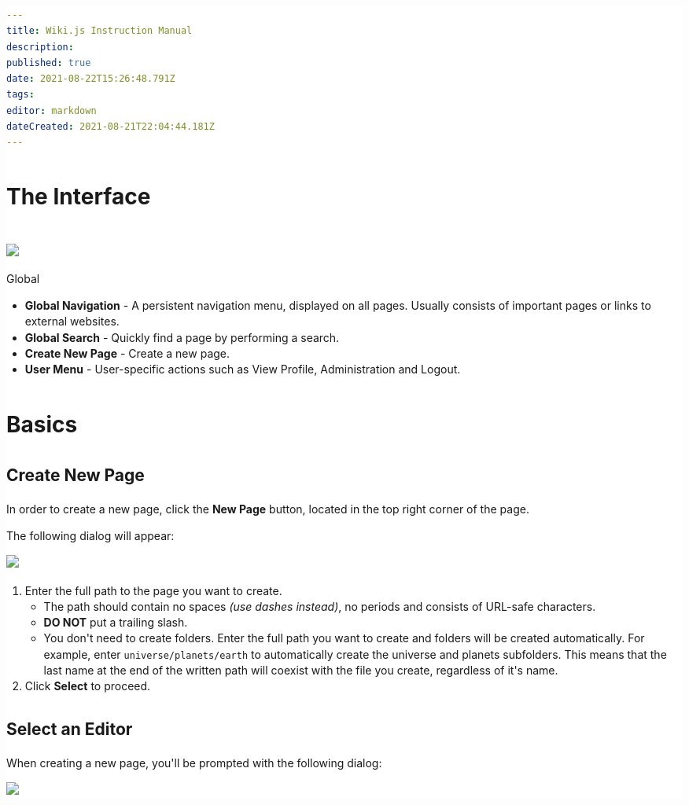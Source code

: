 ```yaml
---
title: Wiki.js Instruction Manual
description: 
published: true
date: 2021-08-22T15:26:48.791Z
tags: 
editor: markdown
dateCreated: 2021-08-21T22:04:44.181Z
---
```


# The Interface
</br>
<img src="https://docs.requarks.io/assets/ui/ui-basics.jpg" width="800"/>

Global

-   **Global Navigation** - A persistent navigation menu, displayed on all pages. Usually consists of important pages or links to external websites.
-   **Global Search** - Quickly find a page by performing a search.
-   **Create New Page** - Create a new page.
-   **User Menu** - User-specific actions such as View Profile, Administration and Logout.

# Basics

## Create New Page

In order to create a new page, click the **New Page** button, located in the top right corner of the page.

The following dialog will appear:

<img src="https://docs.requarks.io/assets/ui/ui-newpage-dialog.png" width="800"/>

1.  Enter the full path to the page you want to create.
    -   The path should contain no spaces *(use dashes instead)*, no periods and consists of URL-safe characters.
    -   **DO NOT** put a trailing slash.
    -   You don't need to create folders. Enter the full path you want to create and folders will be created automatically. For example, enter `universe/planets/earth` to automatically create the universe and planets subfolders. This means that the last name at the end of the written path will coexist with the file you create, regardless of it's name.
2.  Click **Select** to proceed.

## Select an Editor

When creating a new page, you'll be prompted with the following dialog:

<img src="https://docs.requarks.io/assets/ui/ui-selecteditor-dialog.png" width="800"/>
